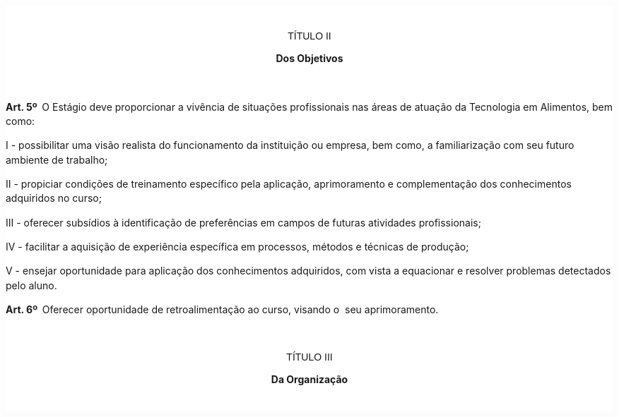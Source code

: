 <p class=MsoBodyTextIndent2 style='text-indent:0cm'><span style='mso-bidi-font-family:
Arial'><span style='mso-tab-count:1'>            </span><o:p></o:p></span></p>

<p class=MsoBodyText2 align=center style='text-align:center;line-height:normal;
mso-outline-level:1'><span style='font-family:Arial'>TÍTULO II<o:p></o:p></span></p>

<p class=MsoBodyTextIndent2 align=center style='text-align:center;text-indent:
0cm'><b style='mso-bidi-font-weight:normal'><span style='mso-bidi-font-family:
Arial'>Dos Objetivos<o:p></o:p></span></b></p>

<p class=MsoBodyTextIndent2 align=center style='text-align:center;text-indent:
0cm'><b style='mso-bidi-font-weight:normal'><span style='mso-bidi-font-family:
Arial'><![if !supportEmptyParas]>&nbsp;<![endif]><o:p></o:p></span></b></p>

<p class=MsoBodyTextIndent2><b style='mso-bidi-font-weight:normal'><span
style='mso-bidi-font-family:Arial'>Art. 5º<span style="mso-spacerun: yes"> 
</span></span></b><span style='mso-bidi-font-family:Arial'>O Estágio deve
proporcionar a vivência de situações profissionais nas áreas de atuação da
Tecnologia em Alimentos, bem como:<o:p></o:p></span></p>

<p class=MsoBodyTextIndent2><span style='mso-bidi-font-family:Arial'>I -
possibilitar uma visão realista do funcionamento da instituição ou empresa, bem
como, a familiarização com seu futuro ambiente de trabalho;<o:p></o:p></span></p>

<p class=MsoBodyTextIndent2><span style='mso-bidi-font-family:Arial'>II -
propiciar condições de treinamento específico pela aplicação, aprimoramento e
complementação dos conhecimentos adquiridos no curso;<o:p></o:p></span></p>

<p class=MsoBodyTextIndent2><span style='mso-bidi-font-family:Arial'>III -
oferecer subsídios à identificação de preferências em campos de futuras
atividades profissionais;<o:p></o:p></span></p>

<p class=MsoBodyTextIndent2><span style='mso-bidi-font-family:Arial'>IV -
facilitar a aquisição de experiência específica em processos, métodos e
técnicas de produção;<o:p></o:p></span></p>

<p class=MsoBodyTextIndent2><span style='mso-bidi-font-family:Arial'>V -
ensejar oportunidade para aplicação dos conhecimentos adquiridos, com vista a
equacionar e resolver problemas detectados pelo aluno.<o:p></o:p></span></p>

<p class=MsoBodyTextIndent2><b style='mso-bidi-font-weight:normal'><span
style='mso-bidi-font-family:Arial'>Art. 6º<span style="mso-spacerun: yes"> 
</span></span></b><span style='mso-bidi-font-family:Arial'>Oferecer
oportunidade de retroalimentação ao curso, visando o<span style="mso-spacerun:
yes">  </span>seu aprimoramento.<o:p></o:p></span></p>

<p class=MsoBodyTextIndent2 style='text-indent:0cm'><span style='mso-bidi-font-family:
Arial'><![if !supportEmptyParas]>&nbsp;<![endif]><o:p></o:p></span></p>

<p class=MsoBodyText2 align=center style='text-align:center;line-height:normal;
mso-outline-level:1'><span style='font-family:Arial'>TÍTULO III<o:p></o:p></span></p>

<p class=MsoBodyTextIndent2 align=center style='text-align:center;text-indent:
0cm'><b style='mso-bidi-font-weight:normal'><span style='mso-bidi-font-family:
Arial'>Da Organização<o:p></o:p></span></b></p>

<p class=MsoBodyTextIndent2 align=center style='text-align:center;text-indent:
0cm'><b style='mso-bidi-font-weight:normal'><span style='mso-bidi-font-family:
Arial'><![if !supportEmptyParas]>&nbsp;<![endif]><o:p></o:p></span></b></p>
